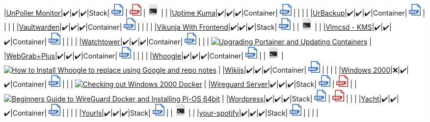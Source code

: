 |[UnPoller Monitor](https://unpoller.com/)|:heavy_check_mark:|:heavy_check_mark:|:heavy_check_mark:|Stack| [![](../build/images/blue_doc_icon.png)](https://github.com/novaspirit/pi-hosted/blob/master/docs/UnPoller-Monitor.md) | [![](../build/images/red_doc_icon.png)](../docs/UnPoller-Monitor.md) | [![](../build/images/script_icon.png)](../tools/unpoller-install.sh) |  |
|[Uptime Kuma](https://github.com/louislam/uptime-kuma)|:heavy_check_mark:|:heavy_check_mark:|:heavy_check_mark:|Container| [![](../build/images/blue_doc_icon.png)](https://github.com/louislam/uptime-kuma/wiki/%F0%9F%94%A7-How-to-Install#-docker) |  |  |  |
|[UrBackup](https://www.urbackup.org/)|:heavy_check_mark:|:heavy_check_mark:|:heavy_check_mark:|Container| [![](../build/images/blue_doc_icon.png)](https://www.github.com/uroni/urbackup-server-docker) |  |  |  |
|[Vaultwarden](https://github.com/dani-garcia/vaultwarden)|:heavy_check_mark:|:heavy_check_mark:|:heavy_check_mark:|Container| [![](../build/images/blue_doc_icon.png)](https://github.com/dani-garcia/vaultwarden/wiki) |  |  |  |
|[Vikunja With Frontend](https://vikunja.io/)|:heavy_check_mark:|:heavy_check_mark:|:heavy_check_mark:|Stack| [![](../build/images/blue_doc_icon.png)](https://vikunja.io/docs/full-docker-example/#example-with-nginx-as-proxy) |  | [![](../build/images/script_icon.png)](../tools/install_vikunja.sh) |  |
|[Vlmcsd - KMS](https://hub.docker.com/r/mikolatero/vlmcsd)|:heavy_check_mark:|:heavy_check_mark:|:heavy_check_mark:|Container| [![](../build/images/blue_doc_icon.png)](https://github.com/mikolatero/docker-vlmcsd) |  |  |  |
|[Watchtower](https://containrrr.dev/watchtower/)|:heavy_check_mark:|:heavy_check_mark:|:heavy_check_mark:|Container| [![](../build/images/blue_doc_icon.png)](https://containrrr.dev/watchtower/usage-overview/) |  |  | [![Upgrading Portainer and Updating Containers](../build/images/yt-badge-novaspirit.png "Upgrading Portainer and Updating Containers")](https://www.youtube.com/watch?v=q3wKqk8qVS8&list=PL846hFPMqg3jwkxcScD1xw2bKXrJVvarc&index=7) |
|[WebGrab+Plus](http://www.webgrabplus.com/)|:heavy_check_mark:|:heavy_check_mark:|:heavy_check_mark:|Container| [![](../build/images/blue_doc_icon.png)](https://docs.linuxserver.io/images/docker-webgrabplus) |  |  |  |
|[Whoogle](https://github.com/benbusby/whoogle-search)|:heavy_check_mark:|:heavy_check_mark:|:heavy_check_mark:|Container| [![](../build/images/blue_doc_icon.png)](https://github.com/benbusby/whoogle-search#g-manual-docker) |  | [![](../build/images/script_icon.png)](../tools/install_whoogle.sh) | [![How to Install Whoogle to replace using Google and repo notes](../build/images/yt-badge-novaspirit.png "How to Install Whoogle to replace using Google and repo notes")](https://www.youtube.com/watch?v=j3ZGxo3ibUs&list=PL846hFPMqg3jwkxcScD1xw2bKXrJVvarc&index=12) |
|[Wikijs](https://js.wiki/)|:heavy_check_mark:|:heavy_check_mark:|:heavy_check_mark:|Container| [![](../build/images/blue_doc_icon.png)](https://docs.linuxserver.io/images/docker-wikijs) |  |  |  |
|[Windows 2000](https://github.com/hectorm/docker-qemu-win2000)|:x:|:heavy_check_mark:|:heavy_check_mark:|Container| [![](../build/images/blue_doc_icon.png)](https://github.com/hectorm/docker-qemu-win2000#start-an-instance) |  |  | [![Checking out Windows 2000 Docker](../build/images/yt-badge-novaspirit.png "Checking out Windows 2000 Docker")](https://www.youtube.com/watch?v=57Gnp0424Qc&list=PL846hFPMqg3jwkxcScD1xw2bKXrJVvarc&index=13) |
|[Wireguard Server](https://github.com/WeeJeWel/wg-easy/)|:heavy_check_mark:|:heavy_check_mark:|:heavy_check_mark:|Stack| [![](../build/images/blue_doc_icon.png)](https://github.com/WeeJeWel/wg-easy/#1-install-docker) | [![](../build/images/red_doc_icon.png)](../docs/wireguard-install.md) |  | [![Beginners Guide to WireGuard Docker and Installing Pi-OS 64bit](../build/images/yt-badge-novaspirit.png "Beginners Guide to WireGuard Docker and Installing Pi-OS 64bit")](https://www.youtube.com/watch?v=yB_jAumIxOg) |
|[Wordpress](https://wordpress.com/)|:heavy_check_mark:|:heavy_check_mark:|:heavy_check_mark:|Stack| [![](../build/images/blue_doc_icon.png)](https://github.com/docker-library/docs/tree/master/wordpress#-via-docker-stack-deploy-or-docker-compose) | [![](../build/images/red_doc_icon.png)](../docs/wordpress_installation.md) |  |  |
|[Yacht](https://yacht.sh/)|:heavy_check_mark:|:heavy_check_mark:|:heavy_check_mark:|Container| [![](../build/images/blue_doc_icon.png)](https://yacht.sh/docs/Installation/Install#via-docker-compose) |  |  |  |
|[Yourls](https://yourls.org/)|:heavy_check_mark:|:heavy_check_mark:|:heavy_check_mark:|Stack| [![](../build/images/blue_doc_icon.png)](https://yourls.org/#Install) |  | [![](../build/images/script_icon.png)](../tools/install_yourls.sh) |  |
|[your-spotify](https://github.com/Yooooomi/your_spotify)|:heavy_check_mark:|:heavy_check_mark:|:heavy_check_mark:|Stack| [![](../build/images/blue_doc_icon.png)](https://github.com/Yooooomi/your_spotify#readme) |  |  |  |